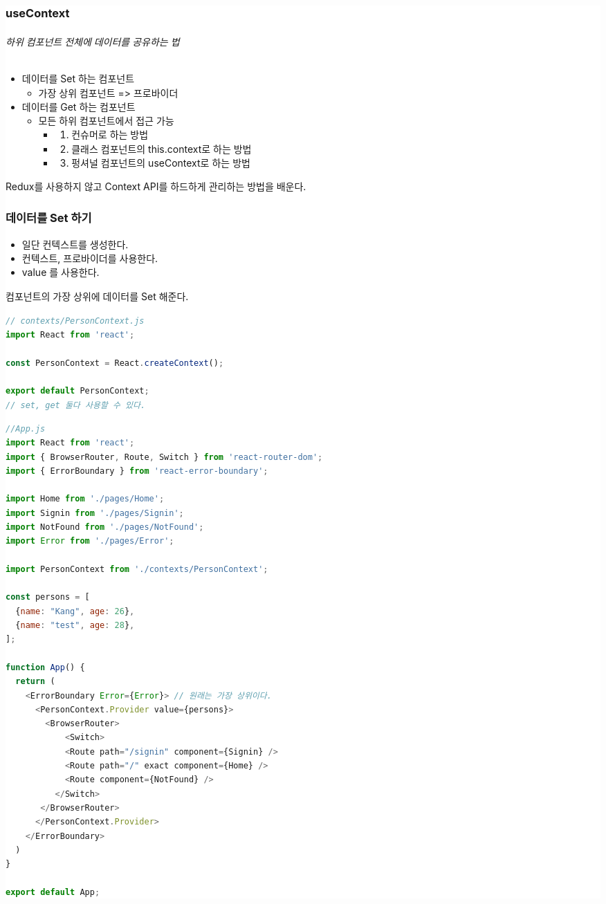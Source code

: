 ### useContext

###### 하위 컴포넌트 전체에 데이터를 공유하는 법
- 데이터를 Set 하는 컴포넌트
  - 가장 상위 컴포넌트 => 프로바이더
- 데이터를 Get 하는 컴포넌트
  - 모든 하위 컴포넌트에서 접근 가능
    - 1. 컨슈머로 하는 방법
    - 2. 클래스 컴포넌트의 this.context로 하는 방법
    - 3. 펑셔널 컴포넌트의 useContext로 하는 방법

Redux를 사용하지 않고 Context API를 하드하게 관리하는 방법을 배운다.

### 데이터를 Set 하기
 - 일단 컨텍스트를 생성한다.
 - 컨텍스트, 프로바이더를 사용한다.
 - value 를 사용한다.

컴포넌트의 가장 상위에 데이터를 Set 해준다.

```js
// contexts/PersonContext.js
import React from 'react';

const PersonContext = React.createContext();

export default PersonContext;
// set, get 둘다 사용할 수 있다.
```

```js
//App.js
import React from 'react';
import { BrowserRouter, Route, Switch } from 'react-router-dom';
import { ErrorBoundary } from 'react-error-boundary';

import Home from './pages/Home';
import Signin from './pages/Signin';
import NotFound from './pages/NotFound';
import Error from './pages/Error';

import PersonContext from './contexts/PersonContext';

const persons = [
  {name: "Kang", age: 26},
  {name: "test", age: 28},
];

function App() {
  return (
    <ErrorBoundary Error={Error}> // 원래는 가장 상위이다.
      <PersonContext.Provider value={persons}>
        <BrowserRouter>
            <Switch>
            <Route path="/signin" component={Signin} />
            <Route path="/" exact component={Home} />
            <Route component={NotFound} />
          </Switch>
       </BrowserRouter>
      </PersonContext.Provider>
    </ErrorBoundary>
  )
}

export default App;
```